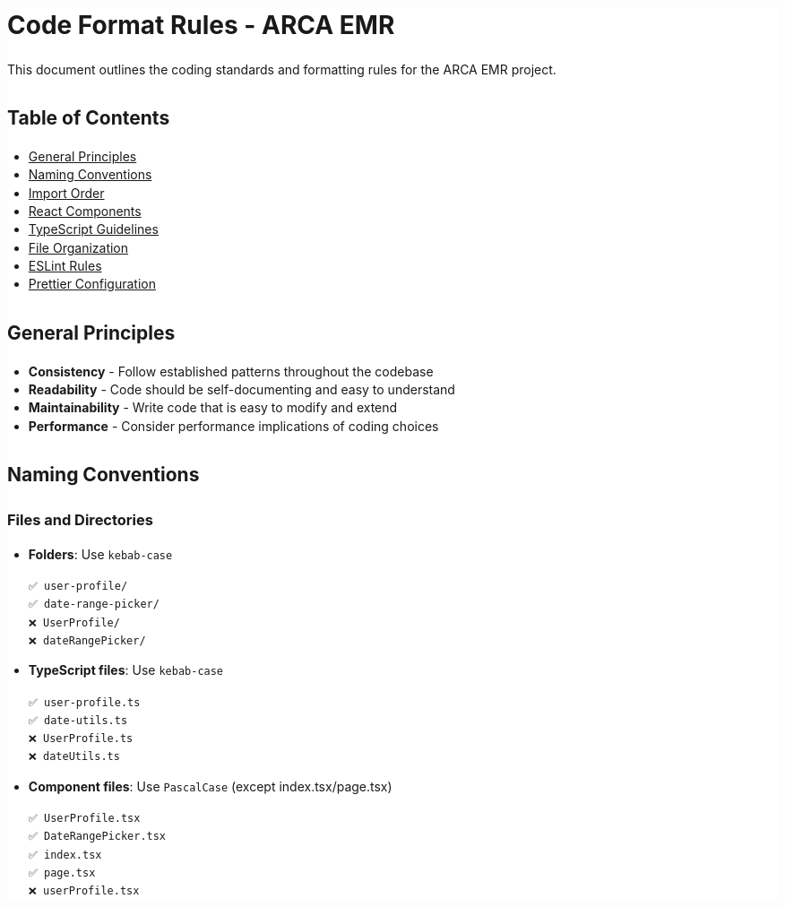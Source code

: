 # Code Format Rules - ARCA EMR

This document outlines the coding standards and formatting rules for the ARCA EMR project.

## Table of Contents

- [General Principles](#general-principles)
- [Naming Conventions](#naming-conventions)
- [Import Order](#import-order)
- [React Components](#react-components)
- [TypeScript Guidelines](#typescript-guidelines)
- [File Organization](#file-organization)
- [ESLint Rules](#eslint-rules)
- [Prettier Configuration](#prettier-configuration)

## General Principles

- **Consistency** - Follow established patterns throughout the codebase
- **Readability** - Code should be self-documenting and easy to understand
- **Maintainability** - Write code that is easy to modify and extend
- **Performance** - Consider performance implications of coding choices

## Naming Conventions

### Files and Directories

- **Folders**: Use `kebab-case`

  ```
  ✅ user-profile/
  ✅ date-range-picker/
  ❌ UserProfile/
  ❌ dateRangePicker/
  ```

- **TypeScript files**: Use `kebab-case`

  ```
  ✅ user-profile.ts
  ✅ date-utils.ts
  ❌ UserProfile.ts
  ❌ dateUtils.ts
  ```

- **Component files**: Use `PascalCase` (except index.tsx/page.tsx)
  ```
  ✅ UserProfile.tsx
  ✅ DateRangePicker.tsx
  ✅ index.tsx
  ✅ page.tsx
  ❌ userProfile.tsx
  ```
